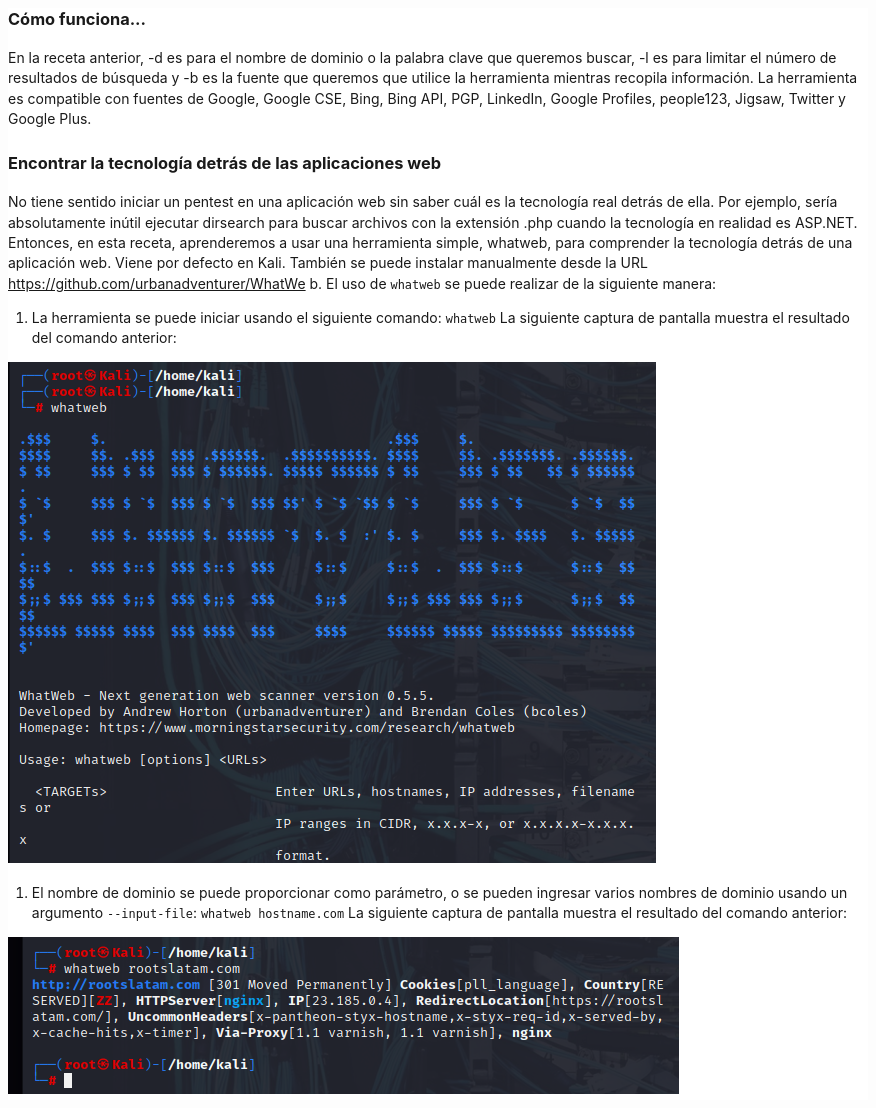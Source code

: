 ### Cómo funciona...
En la receta anterior, -d es para el nombre de dominio o la palabra clave que queremos buscar, -l es para limitar el número de resultados de búsqueda y -b es la fuente que queremos que utilice la herramienta mientras recopila información. La herramienta es compatible con fuentes de Google, Google CSE, Bing, Bing API, PGP, LinkedIn, Google Profiles, people123, Jigsaw, Twitter y Google Plus.
### Encontrar la tecnología detrás de las aplicaciones web
No tiene sentido iniciar un pentest en una aplicación web sin saber cuál es la tecnología real detrás de ella. Por ejemplo, sería absolutamente inútil ejecutar dirsearch para buscar archivos con la extensión .php cuando la tecnología en realidad es ASP.NET. Entonces, en esta receta, aprenderemos a usar una herramienta simple, whatweb, para comprender la tecnología detrás de una aplicación web. Viene por defecto en Kali.
También se puede instalar manualmente desde la URL https://github.com/urbanadventurer/WhatWe b. El uso de `whatweb` se puede realizar de la siguiente manera:
1. La herramienta se puede iniciar usando el siguiente comando: `whatweb`
La siguiente captura de pantalla muestra el resultado del comando anterior:

![](img/whatweb1.png)

1. El nombre de dominio se puede proporcionar como parámetro, o se pueden ingresar varios nombres de dominio usando un argumento `--input-file`: `whatweb hostname.com`
La siguiente captura de pantalla muestra el resultado del comando anterior:

![](img/whatweb2.png)
